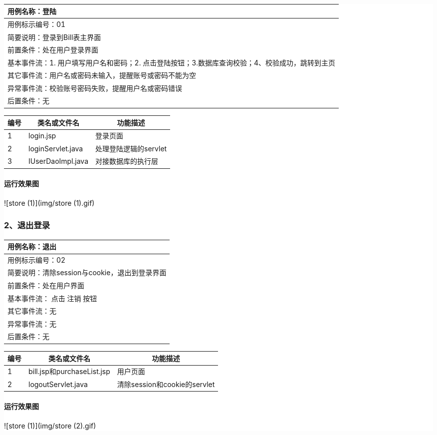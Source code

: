 | 用例名称：登陆                                               |
| :----------------------------------------------------------- |
| 用例标示编号：01                                             |
| 简要说明：登录到Bill表主界面                                 |
| 前置条件：处在用户登录界面                                   |
| 基本事件流：1. 用户填写用户名和密码；2. 点击登陆按钮；3.数据库查询校验；4、校验成功，跳转到主页 |
| 其它事件流：用户名或密码未输入，提醒账号或密码不能为空       |
| 异常事件流：校验账号密码失败，提醒用户名或密码错误           |
| 后置条件：无                                                 |

| 编号 | 类名或文件名      | 功能描述              |
| ---- | ----------------- | --------------------- |
| 1    | login.jsp         | 登录页面              |
| 2    | loginServlet.java | 处理登陆逻辑的servlet |
| 3    | IUserDaoImpl.java | 对接数据库的执行层    |

#### 运行效果图

![store (1)](img/store (1).gif)

### 2、退出登录

| 用例名称：退出                                |
| :-------------------------------------------- |
| 用例标示编号：02                              |
| 简要说明：清除session与cookie，退出到登录界面 |
| 前置条件：处在用户界面                        |
| 基本事件流： 点击 注销 按钮                   |
| 其它事件流：无                                |
| 异常事件流：无                                |
| 后置条件：无                                  |

| 编号 | 类名或文件名               | 功能描述                     |
| ---- | -------------------------- | ---------------------------- |
| 1    | bill.jsp和purchaseList.jsp | 用户页面                     |
| 2    | logoutServlet.java         | 清除session和cookie的servlet |

#### 运行效果图

![store (1)](img/store (2).gif)
